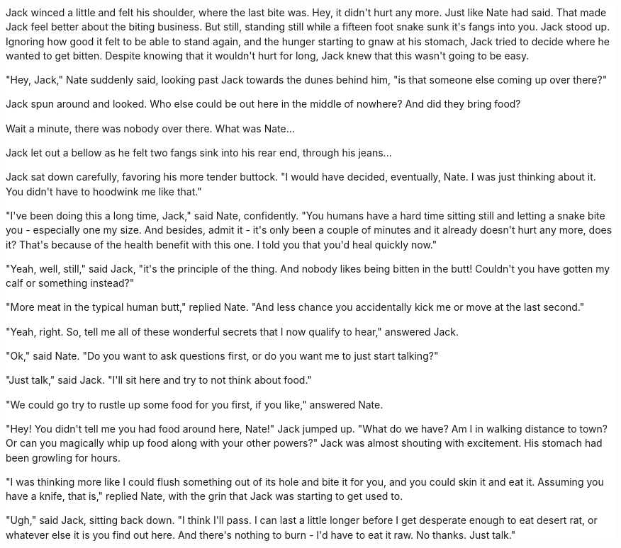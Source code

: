 Jack winced a little and felt his shoulder, where the last bite was. Hey, it
didn't hurt any more. Just like Nate had said. That made Jack feel better
about the biting business. But still, standing still while a fifteen foot
snake sunk it's fangs into you. Jack stood up. Ignoring how good it felt to
be able to stand again, and the hunger starting to gnaw at his stomach, Jack
tried to decide where he wanted to get bitten. Despite knowing that it
wouldn't hurt for long, Jack knew that this wasn't going to be easy.

"Hey, Jack," Nate suddenly said, looking past Jack towards the dunes behind
him, "is that someone else coming up over there?"

Jack spun around and looked. Who else could be out here in the middle of
nowhere? And did they bring food?

Wait a minute, there was nobody over there. What was Nate...

Jack let out a bellow as he felt two fangs sink into his rear end, through
his jeans...

Jack sat down carefully, favoring his more tender buttock. "I would have
decided, eventually, Nate. I was just thinking about it. You didn't have to
hoodwink me like that."

"I've been doing this a long time, Jack," said Nate, confidently. "You
humans have a hard time sitting still and letting a snake bite you -
especially one my size. And besides, admit it - it's only been a couple of
minutes and it already doesn't hurt any more, does it? That's because of the
health benefit with this one. I told you that you'd heal quickly now."

"Yeah, well, still," said Jack, "it's the principle of the thing. And nobody
likes being bitten in the butt! Couldn't you have gotten my calf or
something instead?"

"More meat in the typical human butt," replied Nate. "And less chance you
accidentally kick me or move at the last second."

"Yeah, right. So, tell me all of these wonderful secrets that I now qualify
to hear," answered Jack.

"Ok," said Nate. "Do you want to ask questions first, or do you want me to
just start talking?"

"Just talk," said Jack. "I'll sit here and try to not think about food."

"We could go try to rustle up some food for you first, if you like,"
answered Nate.

"Hey! You didn't tell me you had food around here, Nate!" Jack jumped up.
"What do we have? Am I in walking distance to town? Or can you magically
whip up food along with your other powers?" Jack was almost shouting with
excitement. His stomach had been growling for hours.

"I was thinking more like I could flush something out of its hole and bite
it for you, and you could skin it and eat it. Assuming you have a knife,
that is," replied Nate, with the grin that Jack was starting to get used to.

"Ugh," said Jack, sitting back down. "I think I'll pass. I can last a little
longer before I get desperate enough to eat desert rat, or whatever else it
is you find out here. And there's nothing to burn - I'd have to eat it raw.
No thanks. Just talk."
